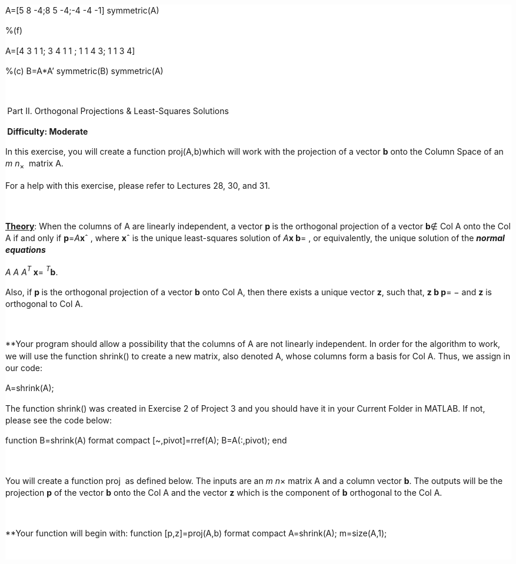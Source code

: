 A=[5 8 -4;8 5 -4;-4 -4 -1] symmetric(A)

%(f)

A=[4 3 1 1; 3 4 1 1 ; 1 1 4 3; 1 1 3 4]
</td>
</tr>
</tbody>
</table>
%(c) B=A*A’ symmetric(B) symmetric(A)

<strong>&nbsp;</strong>

<strong>&nbsp;</strong>Part II. Orthogonal Projections &amp; Least-Squares Solutions

<strong>&nbsp;</strong><strong>Difficulty: Moderate </strong>

In this exercise, you will create a function proj(A,b)which will work with the projection of a vector <strong>b</strong> onto the Column Space of an <em>m n</em><sub>×</sub>&nbsp; matrix A.

For a help with this exercise, please refer to Lectures 28, 30, and 31.

<strong>&nbsp;</strong>

<strong><u>Theory</u></strong>: When the columns of A are linearly independent, a vector <strong>p </strong>is the orthogonal projection of a vector <strong>b</strong>∉ Col A onto the Col A if and only if <strong>p</strong>=<em>A</em><strong>x</strong>ˆ , where <strong>x</strong>ˆ is the unique least-squares solution of <em>A</em><strong>x b</strong>= , or equivalently, the unique solution of the <strong><em>normal equations</em></strong>

<em>A A A</em><em><sup>T </sup></em><strong>x</strong>= <em><sup>T</sup></em><strong>b</strong>.

Also, if <strong>p </strong>is the orthogonal projection of a vector <strong>b</strong> onto Col A, then there exists a unique vector <strong>z</strong>, such that, <strong>z b p</strong>= − and <strong>z</strong> is orthogonal to Col A.

&nbsp;

**Your program should allow a possibility that the columns of A are not linearly independent. In order for the algorithm to work, we will use the function shrink() to create a new matrix, also denoted A, whose columns form a basis for Col A. Thus, we assign in our code:

A=shrink(A);

The function shrink() was created in Exercise 2 of Project 3 and you should have it in your Current Folder in MATLAB. If not, please see the code below:

function B=shrink(A) format compact [~,pivot]=rref(A); B=A(:,pivot); end

&nbsp;

You will create a function proj&nbsp; as defined below. The inputs are an <em>m n</em>× matrix A and a column vector <strong>b</strong>. The outputs will be the projection <strong>p</strong> of the vector <strong>b</strong> onto the Col A and the vector <strong>z</strong> which is the component of <strong>b</strong> orthogonal to the Col A.

&nbsp;

**Your function will begin with: function [p,z]=proj(A,b) format compact A=shrink(A); m=size(A,1);

&nbsp;

